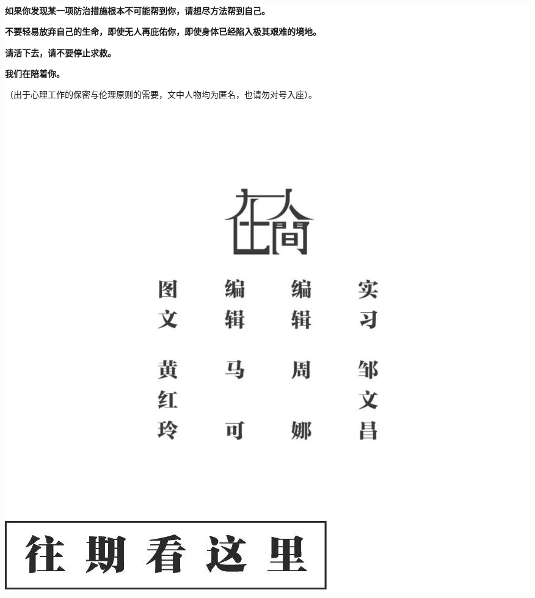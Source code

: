 
**如果你发现某一项防治措施根本不可能帮到你，请想尽方法帮到自己。**

  

**不要轻易放弃自己的生命，即使无人再庇佑你，即使身体已经陷入极其艰难的境地。**

  

**请活下去，请不要停止求救。**

  

**我们在陪着你。**

  

（出于心理工作的保密与伦理原则的需要，文中人物均为匿名，也请勿对号入座）。

![](/images/post/a3f092d97485393b83c833b7259ff9f0.jpg)![](/images/post/60aa30ad296c6e98e7bda513eb1ff45f.jpg)  
